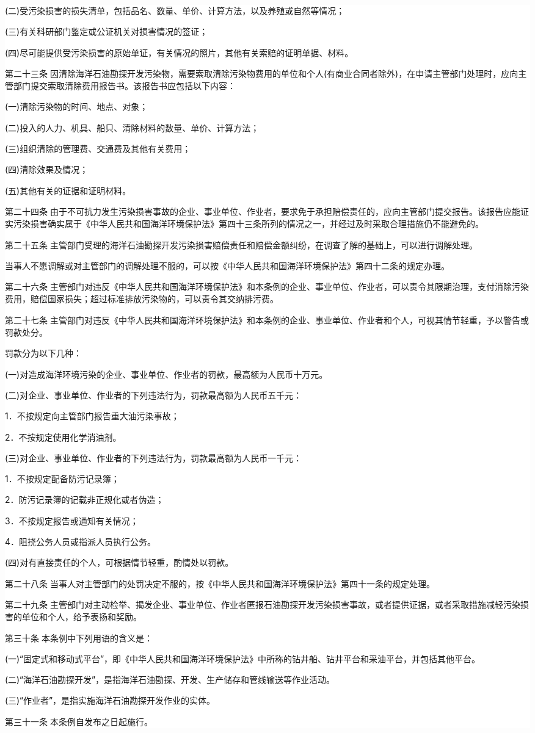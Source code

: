 (二)受污染损害的损失清单，包括品名、数量、单价、计算方法，以及养殖或自然等情况；

(三)有关科研部门鉴定或公证机关对损害情况的签证；

(四)尽可能提供受污染损害的原始单证，有关情况的照片，其他有关索赔的证明单据、材料。

第二十三条 因清除海洋石油勘探开发污染物，需要索取清除污染物费用的单位和个人(有商业合同者除外)，在申请主管部门处理时，应向主管部门提交索取清除费用报告书。该报告书应包括以下内容：

(一)清除污染物的时间、地点、对象；

(二)投入的人力、机具、船只、清除材料的数量、单价、计算方法；

(三)组织清除的管理费、交通费及其他有关费用；

(四)清除效果及情况；

(五)其他有关的证据和证明材料。

第二十四条 由于不可抗力发生污染损害事故的企业、事业单位、作业者，要求免于承担赔偿责任的，应向主管部门提交报告。该报告应能证实污染损害确实属于《中华人民共和国海洋环境保护法》第四十三条所列的情况之一，并经过及时采取合理措施仍不能避免的。

第二十五条 主管部门受理的海洋石油勘探开发污染损害赔偿责任和赔偿金额纠纷，在调查了解的基础上，可以进行调解处理。

当事人不愿调解或对主管部门的调解处理不服的，可以按《中华人民共和国海洋环境保护法》第四十二条的规定办理。

第二十六条 主管部门对违反《中华人民共和国海洋环境保护法》和本条例的企业、事业单位、作业者，可以责令其限期治理，支付消除污染费用，赔偿国家损失；超过标准排放污染物的，可以责令其交纳排污费。

第二十七条 主管部门对违反《中华人民共和国海洋环境保护法》和本条例的企业、事业单位、作业者和个人，可视其情节轻重，予以警告或罚款处分。

罚款分为以下几种：

(一)对造成海洋环境污染的企业、事业单位、作业者的罚款，最高额为人民币十万元。

(二)对企业、事业单位、作业者的下列违法行为，罚款最高额为人民币五千元：

1．不按规定向主管部门报告重大油污染事故；

2．不按规定使用化学消油剂。

(三)对企业、事业单位、作业者的下列违法行为，罚款最高额为人民币一千元：

1．不按规定配备防污记录簿；

2．防污记录簿的记载非正规化或者伪造；

3．不按规定报告或通知有关情况；

4．阻挠公务人员或指派人员执行公务。

(四)对有直接责任的个人，可根据情节轻重，酌情处以罚款。

第二十八条 当事人对主管部门的处罚决定不服的，按《中华人民共和国海洋环境保护法》第四十一条的规定处理。

第二十九条 主管部门对主动检举、揭发企业、事业单位、作业者匿报石油勘探开发污染损害事故，或者提供证据，或者采取措施减轻污染损害的单位和个人，给予表扬和奖励。

第三十条 本条例中下列用语的含义是：

(一)“固定式和移动式平台”，即《中华人民共和国海洋环境保护法》中所称的钻井船、钻井平台和采油平台，并包括其他平台。

(二)“海洋石油勘探开发”，是指海洋石油勘探、开发、生产储存和管线输送等作业活动。

(三)“作业者”，是指实施海洋石油勘探开发作业的实体。

第三十一条 本条例自发布之日起施行。
